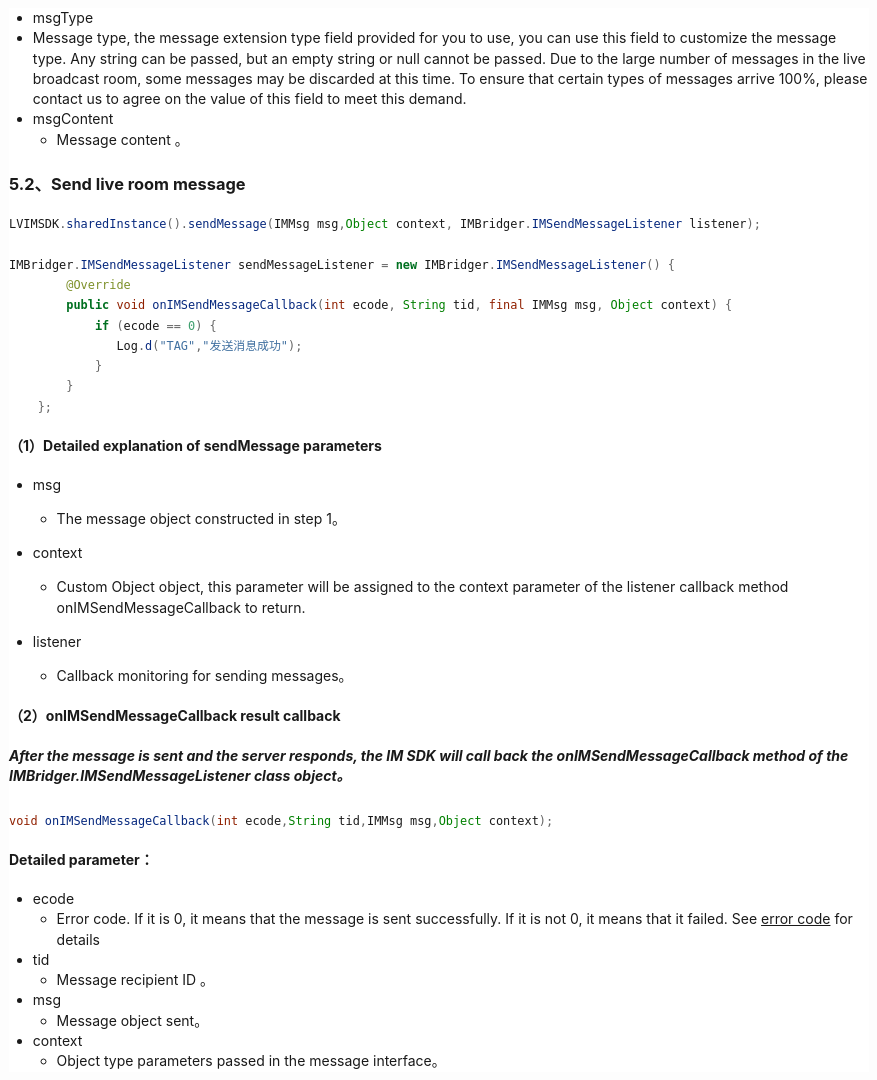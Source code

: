 * msgType
* Message type, the message extension type field provided for you to use, you can use this field to customize the message type. Any string can be passed, but an empty string or null cannot be passed. Due to the large number of messages in the live broadcast room, some messages may be discarded at this time. To ensure that certain types of messages arrive 100%, please contact us to agree on the value of this field to meet this demand.
* msgContent
  * Message content
。

### 5.2、Send live room message


```java
LVIMSDK.sharedInstance().sendMessage(IMMsg msg,Object context, IMBridger.IMSendMessageListener listener);

IMBridger.IMSendMessageListener sendMessageListener = new IMBridger.IMSendMessageListener() {
        @Override
        public void onIMSendMessageCallback(int ecode, String tid, final IMMsg msg, Object context) {
            if (ecode == 0) {
               Log.d("TAG","发送消息成功");
            }
        }
    };
```

#### （1）Detailed explanation of sendMessage parameters

* msg
  * The message object constructed in step 1。

* context
  * Custom Object object, this parameter will be assigned to the context parameter of the listener callback method onIMSendMessageCallback to return.

* listener
  * Callback monitoring for sending messages。

#### （2）onIMSendMessageCallback result callback


##### After the message is sent and the server responds, the IM SDK will call back the onIMSendMessageCallback method of the IMBridger.IMSendMessageListener class object。

```java
void onIMSendMessageCallback(int ecode,String tid,IMMsg msg,Object context);
```

#### Detailed parameter：

* ecode
  * Error code. If it is 0, it means that the message is sent successfully. If it is not 0, it means that it failed. See [error code](/?p=/en/android/im/ecode.md&k=dNfqIW6P) for details
* tid
  * Message recipient ID
。
* msg
  * Message object sent。
* context 
  * Object type parameters passed in the message interface。
